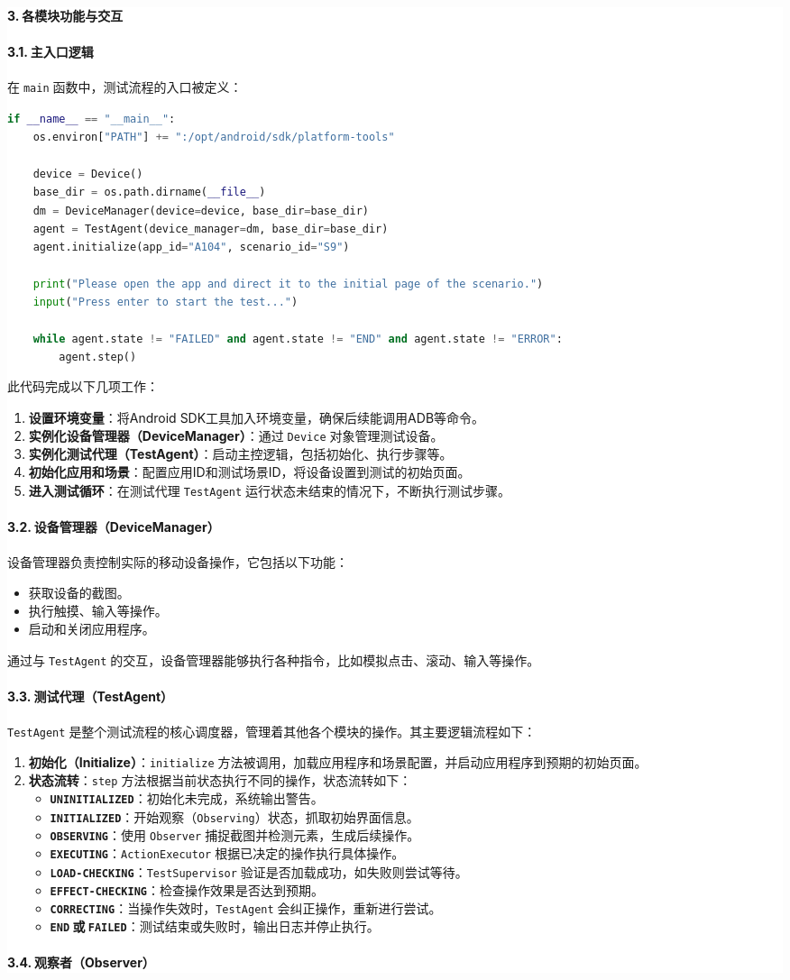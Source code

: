 #### 3. 各模块功能与交互

#### 3.1. 主入口逻辑

在 `main` 函数中，测试流程的入口被定义：

```python
if __name__ == "__main__":
    os.environ["PATH"] += ":/opt/android/sdk/platform-tools"

    device = Device()
    base_dir = os.path.dirname(__file__)
    dm = DeviceManager(device=device, base_dir=base_dir)
    agent = TestAgent(device_manager=dm, base_dir=base_dir)
    agent.initialize(app_id="A104", scenario_id="S9")

    print("Please open the app and direct it to the initial page of the scenario.")
    input("Press enter to start the test...")

    while agent.state != "FAILED" and agent.state != "END" and agent.state != "ERROR":
        agent.step()
```

此代码完成以下几项工作：
1. **设置环境变量**：将Android SDK工具加入环境变量，确保后续能调用ADB等命令。
2. **实例化设备管理器（DeviceManager）**：通过 `Device` 对象管理测试设备。
3. **实例化测试代理（TestAgent）**：启动主控逻辑，包括初始化、执行步骤等。
4. **初始化应用和场景**：配置应用ID和测试场景ID，将设备设置到测试的初始页面。
5. **进入测试循环**：在测试代理 `TestAgent` 运行状态未结束的情况下，不断执行测试步骤。

#### 3.2. 设备管理器（DeviceManager）

设备管理器负责控制实际的移动设备操作，它包括以下功能：
- 获取设备的截图。
- 执行触摸、输入等操作。
- 启动和关闭应用程序。

通过与 `TestAgent` 的交互，设备管理器能够执行各种指令，比如模拟点击、滚动、输入等操作。

#### 3.3. 测试代理（TestAgent）

`TestAgent` 是整个测试流程的核心调度器，管理着其他各个模块的操作。其主要逻辑流程如下：

1. **初始化（Initialize）**：`initialize` 方法被调用，加载应用程序和场景配置，并启动应用程序到预期的初始页面。
2. **状态流转**：`step` 方法根据当前状态执行不同的操作，状态流转如下：
    - **`UNINITIALIZED`**：初始化未完成，系统输出警告。
    - **`INITIALIZED`**：开始观察（`Observing`）状态，抓取初始界面信息。
    - **`OBSERVING`**：使用 `Observer` 捕捉截图并检测元素，生成后续操作。
    - **`EXECUTING`**：`ActionExecutor` 根据已决定的操作执行具体操作。
    - **`LOAD-CHECKING`**：`TestSupervisor` 验证是否加载成功，如失败则尝试等待。
    - **`EFFECT-CHECKING`**：检查操作效果是否达到预期。
    - **`CORRECTING`**：当操作失效时，`TestAgent` 会纠正操作，重新进行尝试。
    - **`END` 或 `FAILED`**：测试结束或失败时，输出日志并停止执行。

#### 3.4. 观察者（Observer）
